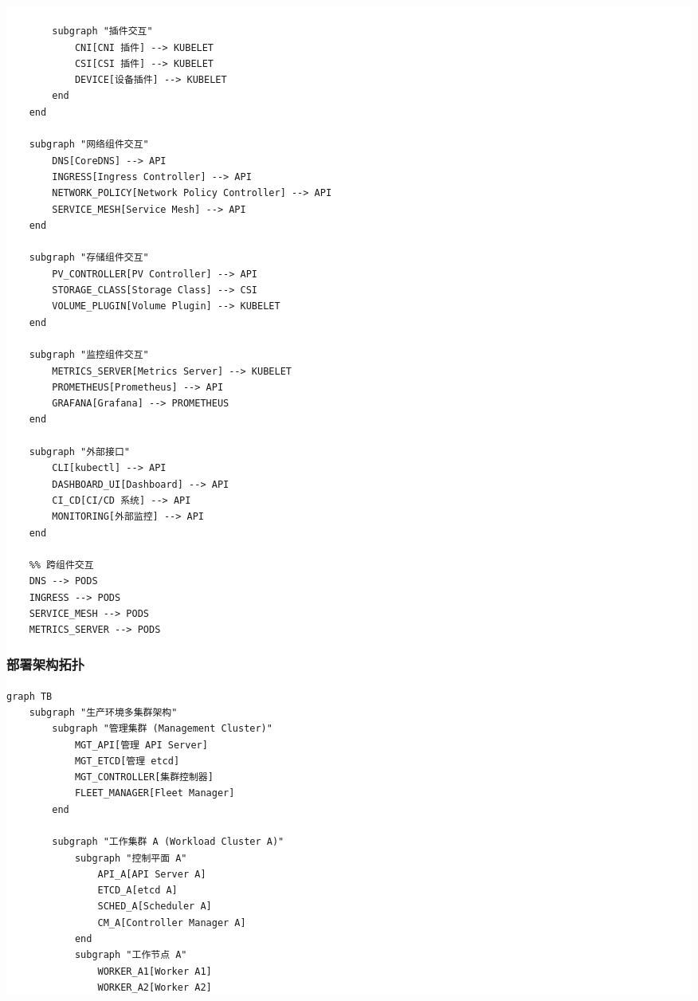 ```mermaid
        
        subgraph "插件交互"
            CNI[CNI 插件] --> KUBELET
            CSI[CSI 插件] --> KUBELET
            DEVICE[设备插件] --> KUBELET
        end
    end
    
    subgraph "网络组件交互"
        DNS[CoreDNS] --> API
        INGRESS[Ingress Controller] --> API
        NETWORK_POLICY[Network Policy Controller] --> API
        SERVICE_MESH[Service Mesh] --> API
    end
    
    subgraph "存储组件交互"
        PV_CONTROLLER[PV Controller] --> API
        STORAGE_CLASS[Storage Class] --> CSI
        VOLUME_PLUGIN[Volume Plugin] --> KUBELET
    end
    
    subgraph "监控组件交互"
        METRICS_SERVER[Metrics Server] --> KUBELET
        PROMETHEUS[Prometheus] --> API
        GRAFANA[Grafana] --> PROMETHEUS
    end
    
    subgraph "外部接口"
        CLI[kubectl] --> API
        DASHBOARD_UI[Dashboard] --> API
        CI_CD[CI/CD 系统] --> API
        MONITORING[外部监控] --> API
    end
    
    %% 跨组件交互
    DNS --> PODS
    INGRESS --> PODS
    SERVICE_MESH --> PODS
    METRICS_SERVER --> PODS
```

### 部署架构拓扑

```mermaid
graph TB
    subgraph "生产环境多集群架构"
        subgraph "管理集群 (Management Cluster)"
            MGT_API[管理 API Server]
            MGT_ETCD[管理 etcd]
            MGT_CONTROLLER[集群控制器]
            FLEET_MANAGER[Fleet Manager]
        end
        
        subgraph "工作集群 A (Workload Cluster A)"
            subgraph "控制平面 A"
                API_A[API Server A]
                ETCD_A[etcd A]
                SCHED_A[Scheduler A]
                CM_A[Controller Manager A]
            end
            subgraph "工作节点 A"
                WORKER_A1[Worker A1]
                WORKER_A2[Worker A2]
```